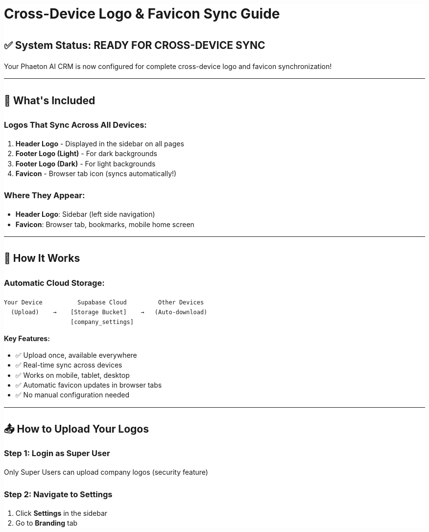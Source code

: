 # Cross-Device Logo & Favicon Sync Guide

## ✅ System Status: READY FOR CROSS-DEVICE SYNC

Your Phaeton AI CRM is now configured for complete cross-device logo and favicon synchronization!

---

## 🎯 What's Included

### Logos That Sync Across All Devices:
1. **Header Logo** - Displayed in the sidebar on all pages
2. **Footer Logo (Light)** - For dark backgrounds
3. **Footer Logo (Dark)** - For light backgrounds
4. **Favicon** - Browser tab icon (syncs automatically!)

### Where They Appear:
- **Header Logo**: Sidebar (left side navigation)
- **Favicon**: Browser tab, bookmarks, mobile home screen

---

## 🚀 How It Works

### Automatic Cloud Storage:
```
Your Device          Supabase Cloud         Other Devices
  (Upload)    →    [Storage Bucket]    →   (Auto-download)
                   [company_settings]
```

**Key Features:**
- ✅ Upload once, available everywhere
- ✅ Real-time sync across devices
- ✅ Works on mobile, tablet, desktop
- ✅ Automatic favicon updates in browser tabs
- ✅ No manual configuration needed

---

## 📤 How to Upload Your Logos

### Step 1: Login as Super User
Only Super Users can upload company logos (security feature)

### Step 2: Navigate to Settings
1. Click **Settings** in the sidebar
2. Go to **Branding** tab
